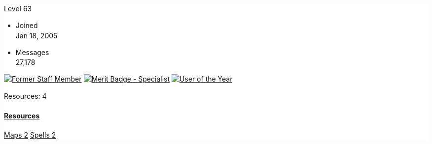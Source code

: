 <div class="experience-bar lvf_60 lv_63" data-xf-init="tooltip" title="39,505 / 39,690 EXP">

<div class="progress-container">

<div class="progress" style="width: 85.2%">

</div>

</div>

Level 63

</div>

<div class="message-userExtras">

  - Joined  
    Jan 18, 2005



  - Messages  
    27,178

</div>

<div class="vindit-medals-message-showcase">

<div class="group">

[![](/data/medal/167_r.png?1607813227
"Former Staff Member")](/members/dr-super-good.116773/medals)
[![](/data/medal/389_r.png?1607813490
"Merit Badge - Specialist")](/members/dr-super-good.116773/medals)
[![](/data/medal/193_r.png?1465538564
"User of the Year")](/members/dr-super-good.116773/medals)

</div>

</div>

<div class="ratory-resource-expander">

<span class="button button--link menuTrigger"><span class="button-text">Resources:
<span class="resource-count">4</span></span></span>

<div class="menu experienceMenu js-experienceMenu-116773" data-menu="menu" data-aria-hidden="true">

<div class="menu-content">

#### [Resources](/members/dr-super-good.116773/resources)

[Maps
<span class="count">2</span>](/repositories/564/?author=Dr+Super+Good)
[Spells
<span class="count">2</span>](/repositories/569/?author=Dr+Super+Good)

</div>

</div>

</div>

